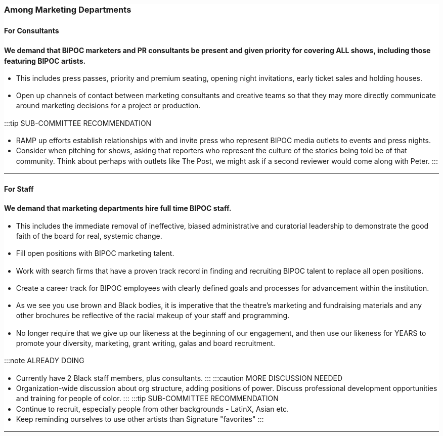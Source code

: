 
### Among Marketing Departments

#### For Consultants

**We demand that BIPOC marketers and PR consultants be present and given priority for covering ALL shows, including those featuring BIPOC artists.**
* This includes press passes, priority and premium seating, opening night invitations, early ticket sales and holding houses. 

* Open up channels of contact between marketing consultants and creative teams so that they may more directly communicate around marketing decisions for a project or production. 

:::tip SUB-COMMITTEE RECOMMENDATION
* RAMP up efforts establish relationships with and invite press who represent BIPOC media outlets to events and press nights.
* Consider when pitching for shows, asking that reporters who represent the culture of the stories being told be of that community. Think about perhaps with outlets like The Post, we might ask if a second reviewer would come along with Peter.
:::

---

#### For Staff

**We demand that marketing departments hire full time BIPOC staff.** 

* This includes the immediate removal of ineffective, biased administrative and curatorial leadership to demonstrate the good faith of the board for real, systemic change. 

* Fill open positions with BIPOC marketing talent. 

* Work with search firms that have a proven track record in finding and recruiting BIPOC talent to replace all open positions. 

* Create a career track for BIPOC employees with clearly defined goals and processes for advancement within the institution. 

* As we see you use brown and Black bodies, it is imperative that the theatre’s marketing and fundraising materials and any other brochures be reflective of the racial makeup of your staff and programming. 

* No longer require that we give up our likeness at the beginning of our engagement, and then use our likeness for YEARS to promote your diversity, marketing, grant writing, galas and board recruitment. 

:::note ALREADY DOING
* Currently have 2 Black staff members, plus consultants. 
:::
:::caution MORE DISCUSSION NEEDED
* Organization-wide discussion about org structure, adding positions of power. Discuss professional development opportunities and training for people of color. 
:::
:::tip SUB-COMMITTEE RECOMMENDATION
* Continue to recruit, especially people from other backgrounds - LatinX, Asian etc.
* Keep reminding ourselves to use other artists than Signature "favorites"
:::

---